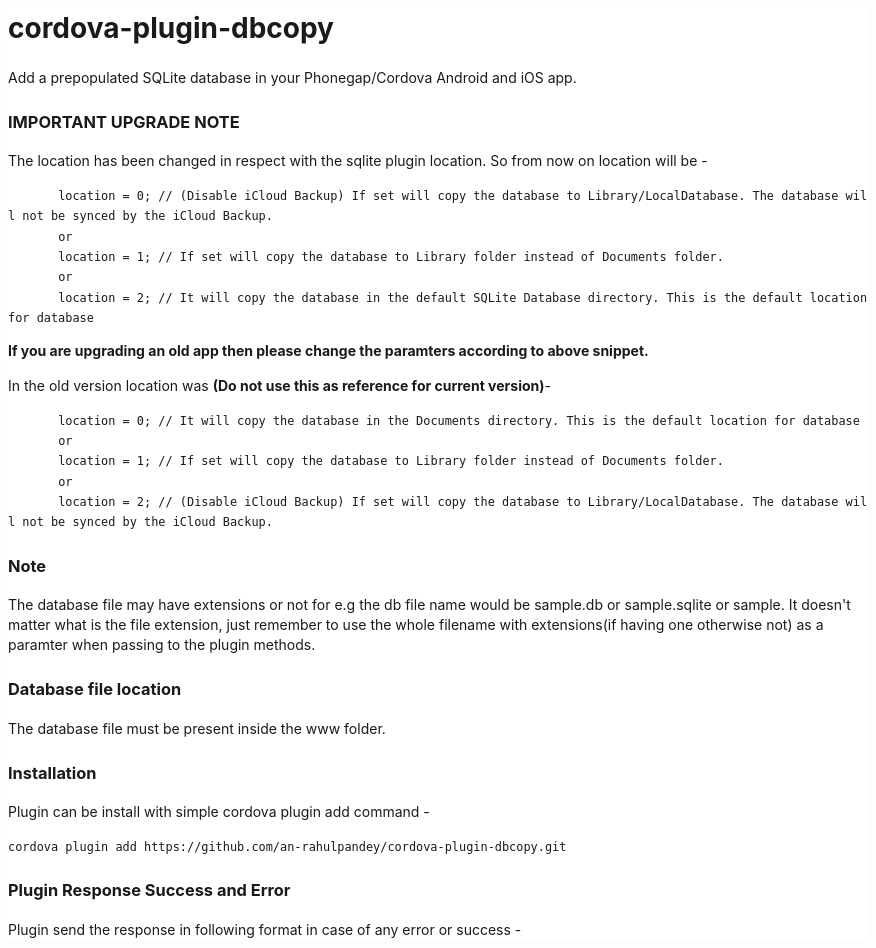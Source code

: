 cordova-plugin-dbcopy
=====================

Add a prepopulated SQLite database in your Phonegap/Cordova Android and iOS app.
### IMPORTANT UPGRADE NOTE

The location has been changed in respect with the sqlite plugin location. So from now on location will be -

```
       location = 0; // (Disable iCloud Backup) If set will copy the database to Library/LocalDatabase. The database will not be synced by the iCloud Backup.
       or
       location = 1; // If set will copy the database to Library folder instead of Documents folder.
       or
       location = 2; // It will copy the database in the default SQLite Database directory. This is the default location for database
```
**If you are upgrading an old app then please change the paramters according to above snippet.**

In the old version location was **(Do not use this as reference for current version)**- 

```
       location = 0; // It will copy the database in the Documents directory. This is the default location for database
       or
       location = 1; // If set will copy the database to Library folder instead of Documents folder.
       or
       location = 2; // (Disable iCloud Backup) If set will copy the database to Library/LocalDatabase. The database will not be synced by the iCloud Backup.
```

### Note

The database file may have extensions or not for e.g the db file name would be sample.db or sample.sqlite or sample. It doesn't matter what is the file extension, just remember to use the whole filename with extensions(if having one otherwise not) as a paramter when passing to the plugin methods.

### Database file location

The database file must be present inside the www folder.

### Installation

Plugin can be install with simple cordova plugin add command -

    cordova plugin add https://github.com/an-rahulpandey/cordova-plugin-dbcopy.git


### Plugin Response Success and Error

Plugin send the response in following format in case of any error or success - 

